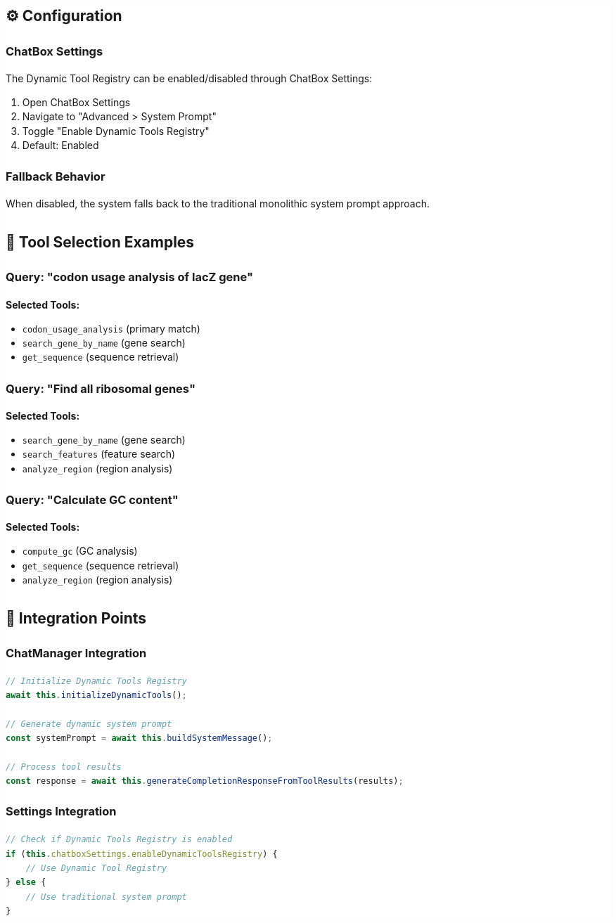 ## ⚙️ Configuration

### ChatBox Settings
The Dynamic Tool Registry can be enabled/disabled through ChatBox Settings:

1. Open ChatBox Settings
2. Navigate to "Advanced > System Prompt"
3. Toggle "Enable Dynamic Tools Registry"
4. Default: Enabled

### Fallback Behavior
When disabled, the system falls back to the traditional monolithic system prompt approach.

## 🎯 Tool Selection Examples

### Query: "codon usage analysis of lacZ gene"
**Selected Tools:**
- `codon_usage_analysis` (primary match)
- `search_gene_by_name` (gene search)
- `get_sequence` (sequence retrieval)

### Query: "Find all ribosomal genes"
**Selected Tools:**
- `search_gene_by_name` (gene search)
- `search_features` (feature search)
- `analyze_region` (region analysis)

### Query: "Calculate GC content"
**Selected Tools:**
- `compute_gc` (GC analysis)
- `get_sequence` (sequence retrieval)
- `analyze_region` (region analysis)

## 🔧 Integration Points

### ChatManager Integration
```javascript
// Initialize Dynamic Tools Registry
await this.initializeDynamicTools();

// Generate dynamic system prompt
const systemPrompt = await this.buildSystemMessage();

// Process tool results
const response = await this.generateCompletionResponseFromToolResults(results);
```

### Settings Integration
```javascript
// Check if Dynamic Tools Registry is enabled
if (this.chatboxSettings.enableDynamicToolsRegistry) {
    // Use Dynamic Tool Registry
} else {
    // Use traditional system prompt
}
```
